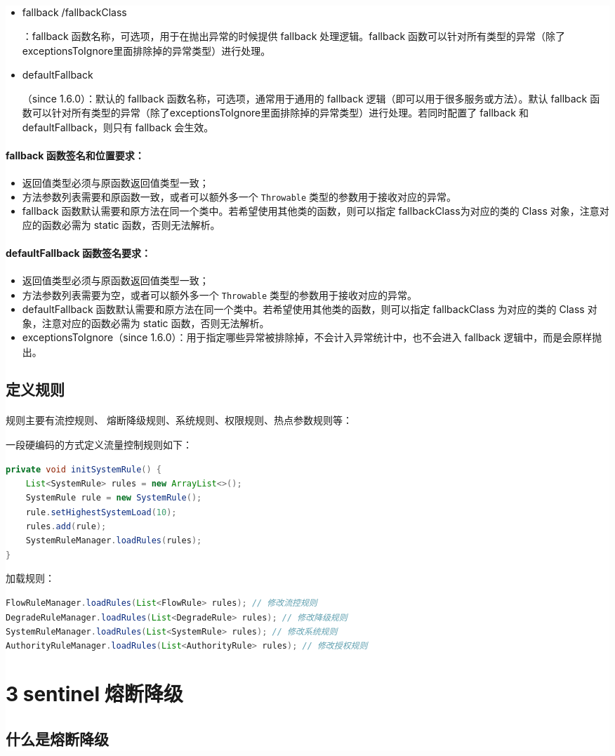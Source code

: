- fallback /fallbackClass

  ：fallback 函数名称，可选项，用于在抛出异常的时候提供 fallback 处理逻辑。fallback 函数可以针对所有类型的异常（除了exceptionsToIgnore里面排除掉的异常类型）进行处理。

- defaultFallback

  （since 1.6.0）：默认的 fallback 函数名称，可选项，通常用于通用的 fallback 逻辑（即可以用于很多服务或方法）。默认 fallback 函数可以针对所有类型的异常（除了exceptionsToIgnore里面排除掉的异常类型）进行处理。若同时配置了 fallback 和 defaultFallback，则只有 fallback 会生效。

#### fallback 函数签名和位置要求：

- 返回值类型必须与原函数返回值类型一致；
- 方法参数列表需要和原函数一致，或者可以额外多一个 `Throwable` 类型的参数用于接收对应的异常。
- fallback 函数默认需要和原方法在同一个类中。若希望使用其他类的函数，则可以指定 fallbackClass为对应的类的 Class 对象，注意对应的函数必需为 static 函数，否则无法解析。

#### defaultFallback 函数签名要求：

- 返回值类型必须与原函数返回值类型一致；
- 方法参数列表需要为空，或者可以额外多一个 `Throwable` 类型的参数用于接收对应的异常。
- defaultFallback 函数默认需要和原方法在同一个类中。若希望使用其他类的函数，则可以指定 fallbackClass 为对应的类的 Class 对象，注意对应的函数必需为 static 函数，否则无法解析。
- exceptionsToIgnore（since 1.6.0）：用于指定哪些异常被排除掉，不会计入异常统计中，也不会进入 fallback 逻辑中，而是会原样抛出。

##  定义规则

规则主要有流控规则、 熔断降级规则、系统规则、权限规则、热点参数规则等：

一段硬编码的方式定义流量控制规则如下：

```java
private void initSystemRule() {
    List<SystemRule> rules = new ArrayList<>();
    SystemRule rule = new SystemRule();
    rule.setHighestSystemLoad(10);
    rules.add(rule);
    SystemRuleManager.loadRules(rules);
}
```

加载规则：

```java
FlowRuleManager.loadRules(List<FlowRule> rules); // 修改流控规则
DegradeRuleManager.loadRules(List<DegradeRule> rules); // 修改降级规则
SystemRuleManager.loadRules(List<SystemRule> rules); // 修改系统规则
AuthorityRuleManager.loadRules(List<AuthorityRule> rules); // 修改授权规则
```

# 3 sentinel 熔断降级

## 什么是熔断降级
